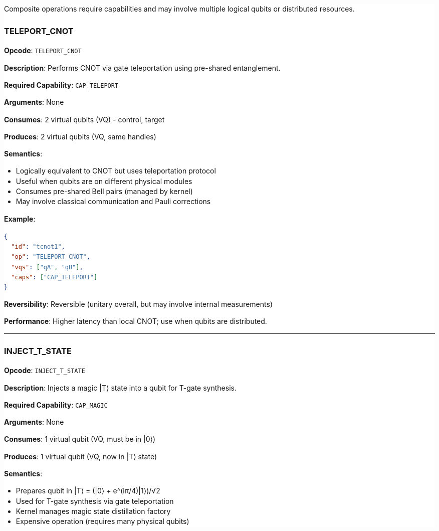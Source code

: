 Composite operations require capabilities and may involve multiple logical qubits or distributed resources.

### TELEPORT_CNOT

**Opcode**: `TELEPORT_CNOT`

**Description**: Performs CNOT via gate teleportation using pre-shared entanglement.

**Required Capability**: `CAP_TELEPORT`

**Arguments**: None

**Consumes**: 2 virtual qubits (VQ) - control, target

**Produces**: 2 virtual qubits (VQ, same handles)

**Semantics**:
- Logically equivalent to CNOT but uses teleportation protocol
- Useful when qubits are on different physical modules
- Consumes pre-shared Bell pairs (managed by kernel)
- May involve classical communication and Pauli corrections

**Example**:
```json
{
  "id": "tcnot1",
  "op": "TELEPORT_CNOT",
  "vqs": ["qA", "qB"],
  "caps": ["CAP_TELEPORT"]
}
```

**Reversibility**: Reversible (unitary overall, but may involve internal measurements)

**Performance**: Higher latency than local CNOT; use when qubits are distributed.

---

### INJECT_T_STATE

**Opcode**: `INJECT_T_STATE`

**Description**: Injects a magic |T⟩ state into a qubit for T-gate synthesis.

**Required Capability**: `CAP_MAGIC`

**Arguments**: None

**Consumes**: 1 virtual qubit (VQ, must be in |0⟩)

**Produces**: 1 virtual qubit (VQ, now in |T⟩ state)

**Semantics**:
- Prepares qubit in |T⟩ = (|0⟩ + e^(iπ/4)|1⟩)/√2
- Used for T-gate synthesis via gate teleportation
- Kernel manages magic state distillation factory
- Expensive operation (requires many physical qubits)
